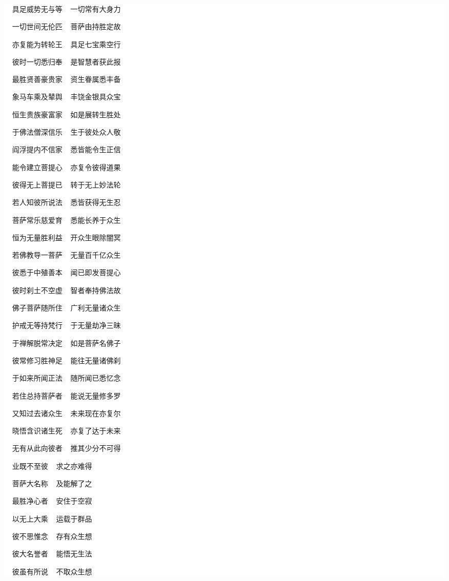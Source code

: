 &nbsp;&nbsp;&nbsp;&nbsp;具足威势无与等&nbsp;&nbsp;&nbsp;&nbsp;一切常有大身力

&nbsp;&nbsp;&nbsp;&nbsp;一切世间无伦匹&nbsp;&nbsp;&nbsp;&nbsp;菩萨由持胜定故

&nbsp;&nbsp;&nbsp;&nbsp;亦复能为转轮王&nbsp;&nbsp;&nbsp;&nbsp;具足七宝乘空行

&nbsp;&nbsp;&nbsp;&nbsp;彼时一切悉归奉&nbsp;&nbsp;&nbsp;&nbsp;是智慧者获此报

&nbsp;&nbsp;&nbsp;&nbsp;最胜贤善豪贵家&nbsp;&nbsp;&nbsp;&nbsp;资生眷属悉丰备

&nbsp;&nbsp;&nbsp;&nbsp;象马车乘及辇舆&nbsp;&nbsp;&nbsp;&nbsp;丰饶金银具众宝

&nbsp;&nbsp;&nbsp;&nbsp;恒生贵族豪富家&nbsp;&nbsp;&nbsp;&nbsp;如是展转生胜处

&nbsp;&nbsp;&nbsp;&nbsp;于佛法僧深信乐&nbsp;&nbsp;&nbsp;&nbsp;生于彼处众人敬

&nbsp;&nbsp;&nbsp;&nbsp;阎浮提内不信家&nbsp;&nbsp;&nbsp;&nbsp;悉皆能令生正信

&nbsp;&nbsp;&nbsp;&nbsp;能令建立菩提心&nbsp;&nbsp;&nbsp;&nbsp;亦复令彼得道果

&nbsp;&nbsp;&nbsp;&nbsp;彼得无上菩提已&nbsp;&nbsp;&nbsp;&nbsp;转于无上妙法轮

&nbsp;&nbsp;&nbsp;&nbsp;若人知彼所说法&nbsp;&nbsp;&nbsp;&nbsp;悉皆获得无生忍

&nbsp;&nbsp;&nbsp;&nbsp;菩萨常乐慈爱育&nbsp;&nbsp;&nbsp;&nbsp;悉能长养于众生

&nbsp;&nbsp;&nbsp;&nbsp;恒为无量胜利益&nbsp;&nbsp;&nbsp;&nbsp;开众生眼除闇冥

&nbsp;&nbsp;&nbsp;&nbsp;若佛教导一菩萨&nbsp;&nbsp;&nbsp;&nbsp;无量百千亿众生

&nbsp;&nbsp;&nbsp;&nbsp;彼悉于中殖善本&nbsp;&nbsp;&nbsp;&nbsp;闻已即发菩提心

&nbsp;&nbsp;&nbsp;&nbsp;彼时刹土不空虚&nbsp;&nbsp;&nbsp;&nbsp;智者奉持佛法故

&nbsp;&nbsp;&nbsp;&nbsp;佛子菩萨随所住&nbsp;&nbsp;&nbsp;&nbsp;广利无量诸众生

&nbsp;&nbsp;&nbsp;&nbsp;护戒无等持梵行&nbsp;&nbsp;&nbsp;&nbsp;于无量劫净三昧

&nbsp;&nbsp;&nbsp;&nbsp;于禅解脱常决定&nbsp;&nbsp;&nbsp;&nbsp;如是菩萨名佛子

&nbsp;&nbsp;&nbsp;&nbsp;彼常修习胜神足&nbsp;&nbsp;&nbsp;&nbsp;能往无量诸佛刹

&nbsp;&nbsp;&nbsp;&nbsp;于如来所闻正法&nbsp;&nbsp;&nbsp;&nbsp;随所闻已悉忆念

&nbsp;&nbsp;&nbsp;&nbsp;若住总持菩萨者&nbsp;&nbsp;&nbsp;&nbsp;能说无量修多罗

&nbsp;&nbsp;&nbsp;&nbsp;又知过去诸众生&nbsp;&nbsp;&nbsp;&nbsp;未来现在亦复尔

&nbsp;&nbsp;&nbsp;&nbsp;晓悟含识诸生死&nbsp;&nbsp;&nbsp;&nbsp;亦复了达于未来

&nbsp;&nbsp;&nbsp;&nbsp;无有从此向彼者&nbsp;&nbsp;&nbsp;&nbsp;推其少分不可得

&nbsp;&nbsp;&nbsp;&nbsp;业既不至彼&nbsp;&nbsp;&nbsp;&nbsp;求之亦难得

&nbsp;&nbsp;&nbsp;&nbsp;菩萨大名称&nbsp;&nbsp;&nbsp;&nbsp;及能解了之

&nbsp;&nbsp;&nbsp;&nbsp;最胜净心者&nbsp;&nbsp;&nbsp;&nbsp;安住于空寂

&nbsp;&nbsp;&nbsp;&nbsp;以无上大乘&nbsp;&nbsp;&nbsp;&nbsp;运载于群品

&nbsp;&nbsp;&nbsp;&nbsp;彼不思惟念&nbsp;&nbsp;&nbsp;&nbsp;存有众生想

&nbsp;&nbsp;&nbsp;&nbsp;彼大名誉者&nbsp;&nbsp;&nbsp;&nbsp;能悟无生法

&nbsp;&nbsp;&nbsp;&nbsp;彼虽有所说&nbsp;&nbsp;&nbsp;&nbsp;不取众生想

